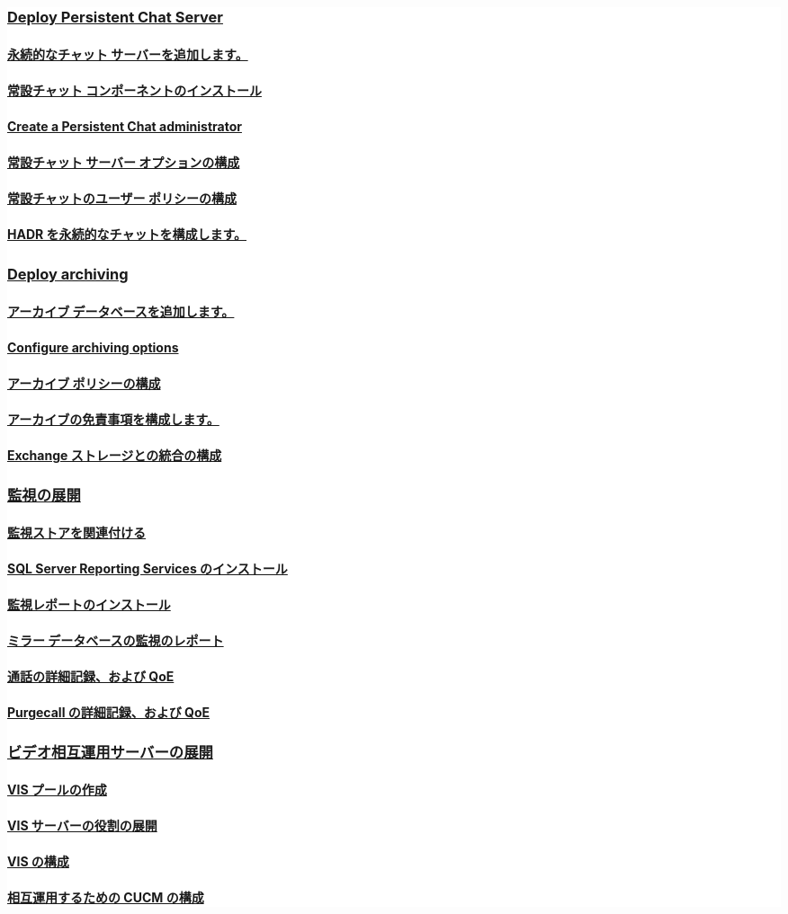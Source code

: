### [Deploy Persistent Chat Server](../deploy/deploy-persistent-chat-server/deploy-persistent-chat-server.md)
#### [永続的なチャット サーバーを追加します。](../deploy/deploy-persistent-chat-server/add-persistent-chat-server.md)
#### [常設チャット コンポーネントのインストール](../deploy/deploy-persistent-chat-server/install-persistent-chat-components.md)
#### [Create a Persistent Chat administrator](../deploy/deploy-persistent-chat-server/create-a-persistent-chat-administrator.md)
#### [常設チャット サーバー オプションの構成](../deploy/deploy-persistent-chat-server/configure-persistent-chat-server-options.md)
#### [常設チャットのユーザー ポリシーの構成](../deploy/deploy-persistent-chat-server/configure-persistent-chat-user-policies.md)
#### [HADR を永続的なチャットを構成します。](../deploy/deploy-persistent-chat-server/configure-hadr-for-persistent-chat.md)
### [Deploy archiving](../deploy/deploy-archiving/deploy-archiving.md)
#### [アーカイブ データベースを追加します。](../deploy/deploy-archiving/add-archiving-databases.md)
#### [Configure archiving options](../deploy/deploy-archiving/configure-archiving-options.md)
#### [アーカイブ ポリシーの構成](../deploy/deploy-archiving/configure-archiving-policies.md)
#### [アーカイブの免責事項を構成します。](../deploy/deploy-archiving/configure-archiving-disclaimers.md)
#### [Exchange ストレージとの統合の構成](../deploy/deploy-archiving/configure-integration-with-exchange-storage.md)
### [監視の展開](../deploy/deploy-monitoring/deploy-monitoring.md)
#### [監視ストアを関連付ける](../deploy/deploy-monitoring/associate-a-monitoring-store.md)
#### [SQL Server Reporting Services のインストール](../deploy/deploy-monitoring/install-sql-server-reporting-services.md)
#### [監視レポートのインストール](../deploy/deploy-monitoring/install-monitoring-reports.md)
#### [ミラー データベースの監視のレポート](../deploy/deploy-monitoring/monitoring-reports-with-a-mirror-database.md)
#### [通話の詳細記録、および QoE](../deploy/deploy-monitoring/call-detail-recording-and-qoe.md)
#### [Purgecall の詳細記録、および QoE](../deploy/deploy-monitoring/purgecall-detail-recording-and-qoe.md)
### [ビデオ相互運用サーバーの展開](../deploy/deploy-video-interop-server/deploy-video-interop-server.md)
#### [VIS プールの作成](../deploy/deploy-video-interop-server/create-a-vis-pool.md)
#### [VIS サーバーの役割の展開](../deploy/deploy-video-interop-server/deploy-the-vis-server-role.md)
#### [VIS の構成](../deploy/deploy-video-interop-server/configure-the-vis.md)
#### [相互運用するための CUCM の構成](../deploy/deploy-video-interop-server/configure-cucm-for-interoperation.md)